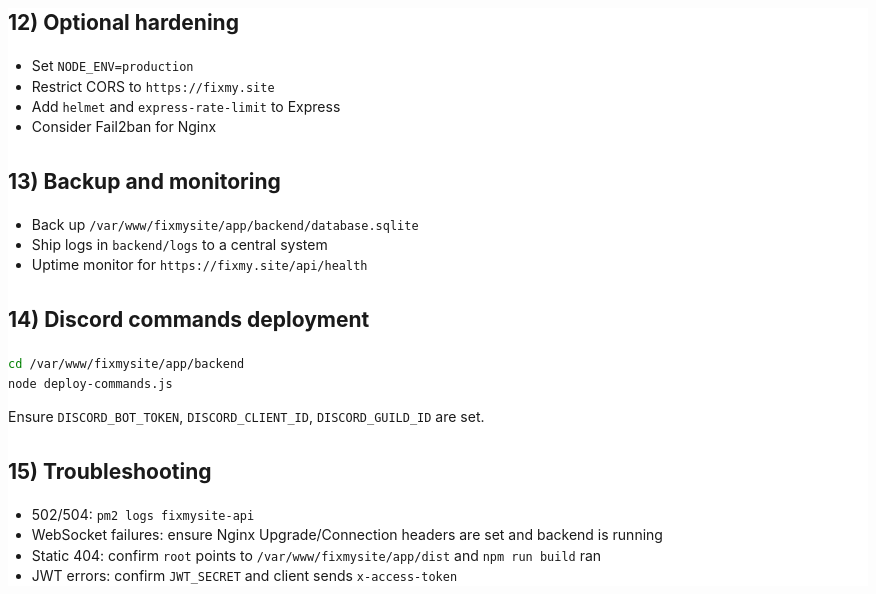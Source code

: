## 12) Optional hardening
- Set `NODE_ENV=production`
- Restrict CORS to `https://fixmy.site`
- Add `helmet` and `express-rate-limit` to Express
- Consider Fail2ban for Nginx

## 13) Backup and monitoring
- Back up `/var/www/fixmysite/app/backend/database.sqlite`
- Ship logs in `backend/logs` to a central system
- Uptime monitor for `https://fixmy.site/api/health`

## 14) Discord commands deployment
```bash
cd /var/www/fixmysite/app/backend
node deploy-commands.js
```
Ensure `DISCORD_BOT_TOKEN`, `DISCORD_CLIENT_ID`, `DISCORD_GUILD_ID` are set.

## 15) Troubleshooting
- 502/504: `pm2 logs fixmysite-api`
- WebSocket failures: ensure Nginx Upgrade/Connection headers are set and backend is running
- Static 404: confirm `root` points to `/var/www/fixmysite/app/dist` and `npm run build` ran
- JWT errors: confirm `JWT_SECRET` and client sends `x-access-token`
